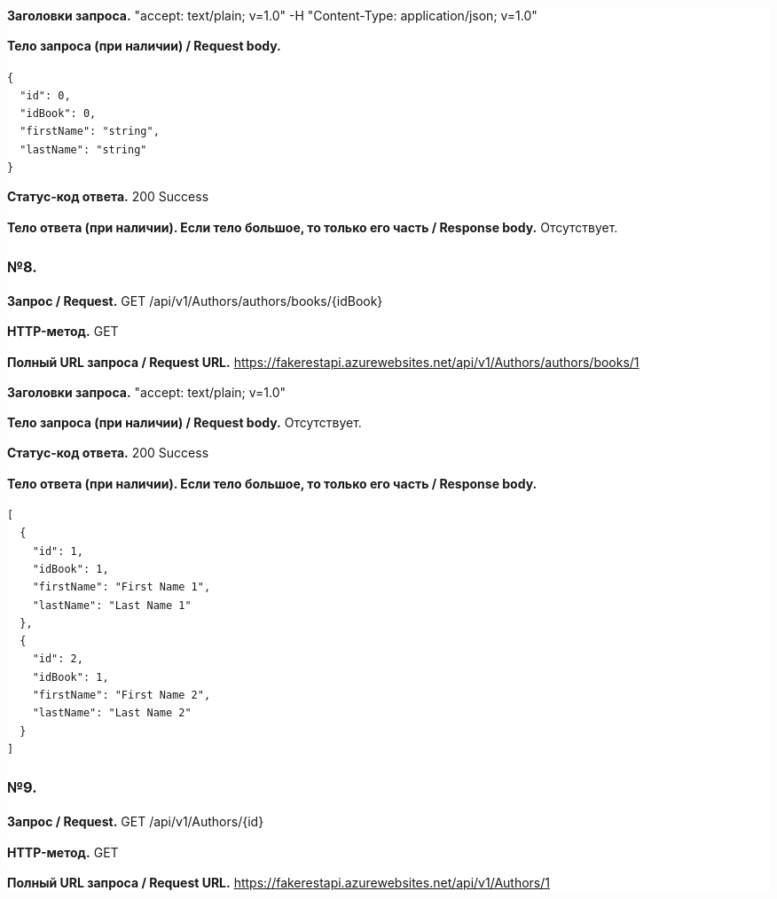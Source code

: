 **Заголовки запроса.** "accept: text/plain; v=1.0" -H  "Content-Type: application/json; v=1.0"

**Тело запроса (при наличии) / Request body.**
```
{
  "id": 0,
  "idBook": 0,
  "firstName": "string",
  "lastName": "string"
}
```

**Статус-код ответа.** 200 Success

**Тело ответа (при наличии). Если тело большое, то только его часть / Response body.** Отсутствует.


### **№8.**

**Запрос / Request.** GET /api​/v1​/Authors​/authors​/books​/{idBook}

**HTTP-метод.** GET

**Полный URL запроса / Request URL.** https://fakerestapi.azurewebsites.net/api/v1/Authors/authors/books/1

**Заголовки запроса.** "accept: text/plain; v=1.0"

**Тело запроса (при наличии) / Request body.** Отсутствует.

**Статус-код ответа.** 200 Success

**Тело ответа (при наличии). Если тело большое, то только его часть / Response body.**
```
[
  {
    "id": 1,
    "idBook": 1,
    "firstName": "First Name 1",
    "lastName": "Last Name 1"
  },
  {
    "id": 2,
    "idBook": 1,
    "firstName": "First Name 2",
    "lastName": "Last Name 2"
  }
]
```

### **№9.**

**Запрос / Request.** GET /api​/v1​/Authors​/{id}

**HTTP-метод.** GET

**Полный URL запроса / Request URL.** https://fakerestapi.azurewebsites.net/api/v1/Authors/1
